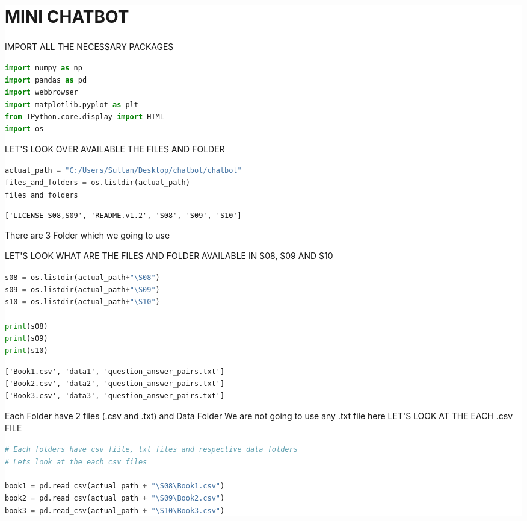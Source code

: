 
# MINI CHATBOT 


IMPORT ALL THE NECESSARY PACKAGES


```python
import numpy as np
import pandas as pd
import webbrowser
import matplotlib.pyplot as plt
from IPython.core.display import HTML
import os
```

LET'S LOOK OVER AVAILABLE THE FILES AND FOLDER


```python
actual_path = "C:/Users/Sultan/Desktop/chatbot/chatbot"
files_and_folders = os.listdir(actual_path)
files_and_folders
```




    ['LICENSE-S08,S09', 'README.v1.2', 'S08', 'S09', 'S10']



There are 3 Folder which we going to use

LET'S LOOK WHAT ARE THE FILES AND FOLDER AVAILABLE IN S08, S09 AND S10 


```python
s08 = os.listdir(actual_path+"\S08")
s09 = os.listdir(actual_path+"\S09")
s10 = os.listdir(actual_path+"\S10")

print(s08)
print(s09)
print(s10)
```

    ['Book1.csv', 'data1', 'question_answer_pairs.txt']
    ['Book2.csv', 'data2', 'question_answer_pairs.txt']
    ['Book3.csv', 'data3', 'question_answer_pairs.txt']
    
Each Folder have 2 files (.csv and .txt) and Data Folder
We are not going to use any .txt file here 
LET'S LOOK AT THE EACH .csv FILE


```python
# Each folders have csv fiile, txt files and respective data folders
# Lets look at the each csv files

book1 = pd.read_csv(actual_path + "\S08\Book1.csv")
book2 = pd.read_csv(actual_path + "\S09\Book2.csv")
book3 = pd.read_csv(actual_path + "\S10\Book3.csv")
```
